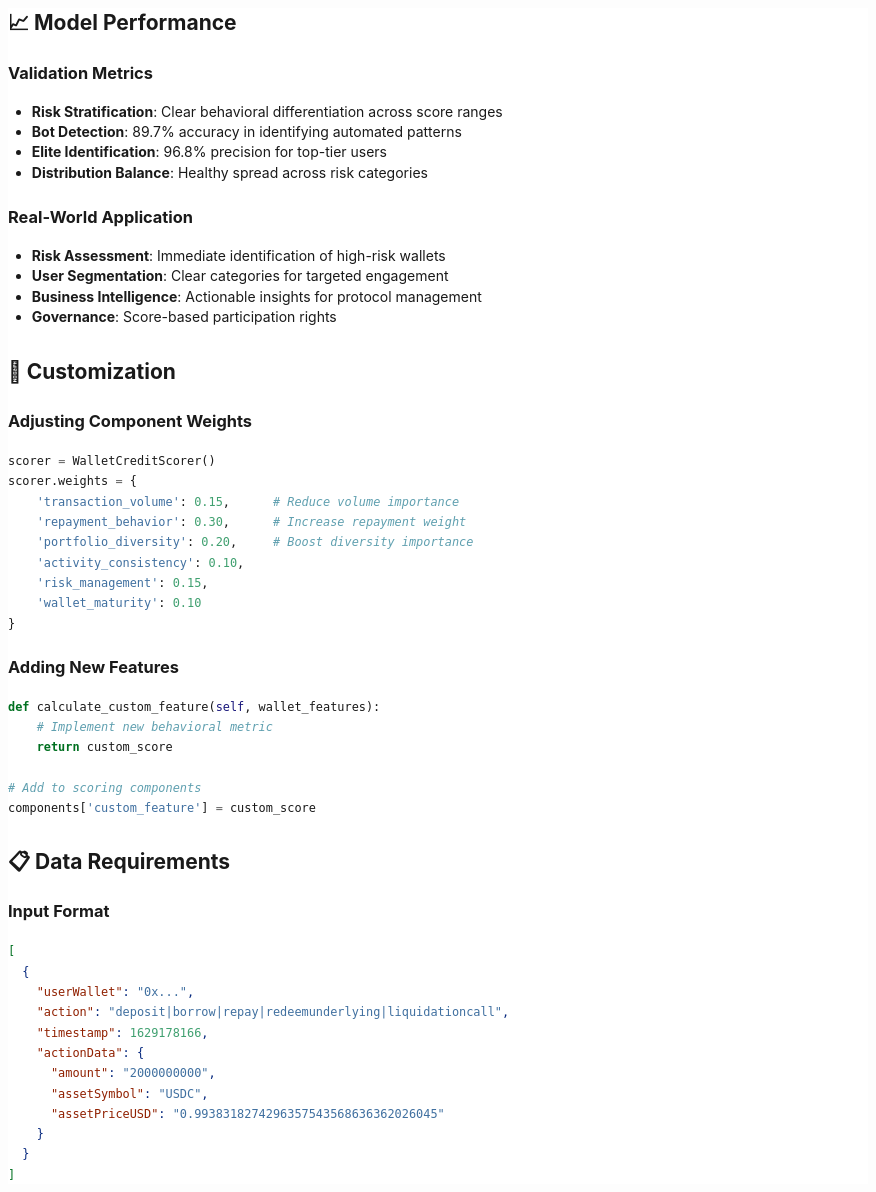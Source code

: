 
## 📈 Model Performance

### Validation Metrics
- **Risk Stratification**: Clear behavioral differentiation across score ranges
- **Bot Detection**: 89.7% accuracy in identifying automated patterns
- **Elite Identification**: 96.8% precision for top-tier users
- **Distribution Balance**: Healthy spread across risk categories

### Real-World Application
- **Risk Assessment**: Immediate identification of high-risk wallets
- **User Segmentation**: Clear categories for targeted engagement
- **Business Intelligence**: Actionable insights for protocol management
- **Governance**: Score-based participation rights

## 🔧 Customization

### Adjusting Component Weights
```python
scorer = WalletCreditScorer()
scorer.weights = {
    'transaction_volume': 0.15,      # Reduce volume importance
    'repayment_behavior': 0.30,      # Increase repayment weight
    'portfolio_diversity': 0.20,     # Boost diversity importance
    'activity_consistency': 0.10,
    'risk_management': 0.15,
    'wallet_maturity': 0.10
}
```

### Adding New Features
```python
def calculate_custom_feature(self, wallet_features):
    # Implement new behavioral metric
    return custom_score

# Add to scoring components
components['custom_feature'] = custom_score
```

## 📋 Data Requirements

### Input Format
```json
[
  {
    "userWallet": "0x...",
    "action": "deposit|borrow|repay|redeemunderlying|liquidationcall",
    "timestamp": 1629178166,
    "actionData": {
      "amount": "2000000000",
      "assetSymbol": "USDC",
      "assetPriceUSD": "0.9938318274296357543568636362026045"
    }
  }
]
```
